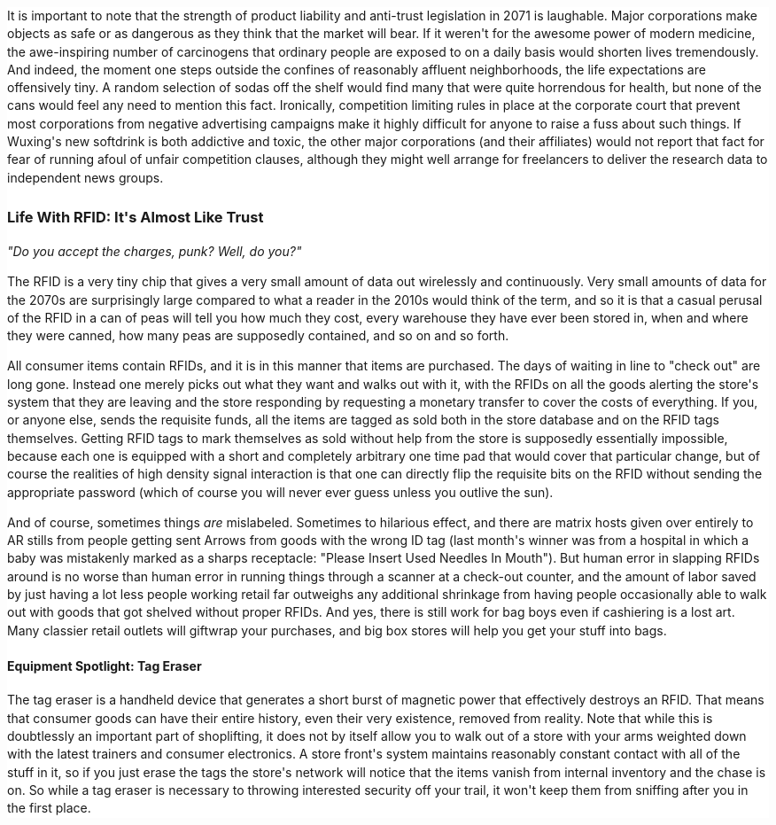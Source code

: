 It is important to note that the strength of product liability and anti-trust legislation in 2071 is laughable. Major corporations make objects as safe or as dangerous as they think that the market will bear. If it weren't for the awesome power of modern medicine, the awe-inspiring number of carcinogens that ordinary people are exposed to on a daily basis would shorten lives tremendously. And indeed, the moment one steps outside the confines of reasonably affluent neighborhoods, the life expectations are offensively tiny. A random selection of sodas off the shelf would find many that were quite horrendous for health, but none of the cans would feel any need to mention this fact. Ironically, competition limiting rules in place at the corporate court that prevent most corporations from negative advertising campaigns make it highly difficult for anyone to raise a fuss about such things. If Wuxing's new softdrink is both addictive and toxic, the other major corporations (and their affiliates) would not report that fact for fear of running afoul of unfair competition clauses, although they might well arrange for freelancers to deliver the research data to independent news groups.

### Life With RFID: It's Almost Like Trust

*"Do you accept the charges, punk? Well, do you?"*

The RFID is a very tiny chip that gives a very small amount of data out wirelessly and continuously. Very small amounts of data for the 2070s are surprisingly large compared to what a reader in the 2010s would think of the term, and so it is that a casual perusal of the RFID in a can of peas will tell you how much they cost, every warehouse they have ever been stored in, when and where they were canned, how many peas are supposedly contained, and so on and so forth.

All consumer items contain RFIDs, and it is in this manner that items are purchased. The days of waiting in line to "check out" are long gone. Instead one merely picks out what they want and walks out with it, with the RFIDs on all the goods alerting the store's system that they are leaving and the store responding by requesting a monetary transfer to cover the costs of everything. If you, or anyone else, sends the requisite funds, all the items are tagged as sold both in the store database and on the RFID tags themselves. Getting RFID tags to mark themselves as sold without help from the store is supposedly essentially impossible, because each one is equipped with a short and completely arbitrary one time pad that would cover that particular change, but of course the realities of high density signal interaction is that one can directly flip the requisite bits on the RFID without sending the appropriate password (which of course you will never ever guess unless you outlive the sun).

And of course, sometimes things *are* mislabeled. Sometimes to hilarious effect, and there are matrix hosts given over entirely to AR stills from people getting sent Arrows from goods with the wrong ID tag (last month's winner was from a hospital in which a baby was mistakenly marked as a sharps receptacle: "Please Insert Used Needles In Mouth"). But human error in slapping RFIDs around is no worse than human error in running things through a scanner at a check-out counter, and the amount of labor saved by just having a lot less people working retail far outweighs any additional shrinkage from having people occasionally able to walk out with goods that got shelved without proper RFIDs. And yes, there is still work for bag boys even if cashiering is a lost art. Many classier retail outlets will giftwrap your purchases, and big box stores will help you get your stuff into bags.

#### Equipment Spotlight: Tag Eraser

The tag eraser is a handheld device that generates a short burst of magnetic power that effectively destroys an RFID. That means that consumer goods can have their entire history, even their very existence, removed from reality. Note that while this is doubtlessly an important part of shoplifting, it does not by itself allow you to walk out of a store with your arms weighted down with the latest trainers and consumer electronics. A store front's system maintains reasonably constant contact with all of the stuff in it, so if you just erase the tags the store's network will notice that the items vanish from internal inventory and the chase is on. So while a tag eraser is necessary to throwing interested security off your trail, it won't keep them from sniffing after you in the first place.
